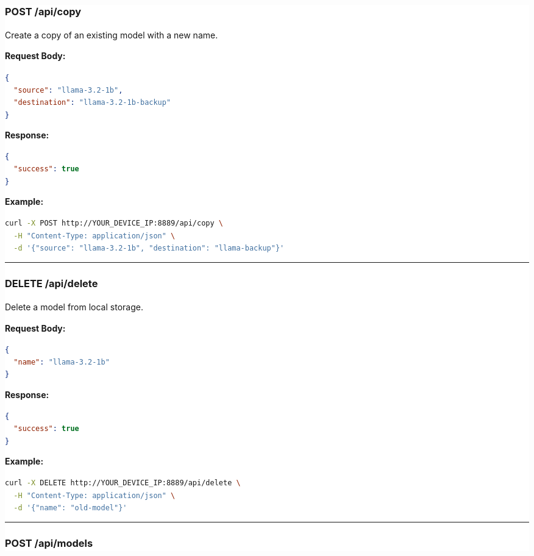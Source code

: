 
### POST /api/copy

Create a copy of an existing model with a new name.

**Request Body:**
```json
{
  "source": "llama-3.2-1b",
  "destination": "llama-3.2-1b-backup"
}
```

**Response:**
```json
{
  "success": true
}
```

**Example:**
```bash
curl -X POST http://YOUR_DEVICE_IP:8889/api/copy \
  -H "Content-Type: application/json" \
  -d '{"source": "llama-3.2-1b", "destination": "llama-backup"}'
```

---

### DELETE /api/delete

Delete a model from local storage.

**Request Body:**
```json
{
  "name": "llama-3.2-1b"
}
```

**Response:**
```json
{
  "success": true
}
```

**Example:**
```bash
curl -X DELETE http://YOUR_DEVICE_IP:8889/api/delete \
  -H "Content-Type: application/json" \
  -d '{"name": "old-model"}'
```

---

### POST /api/models
